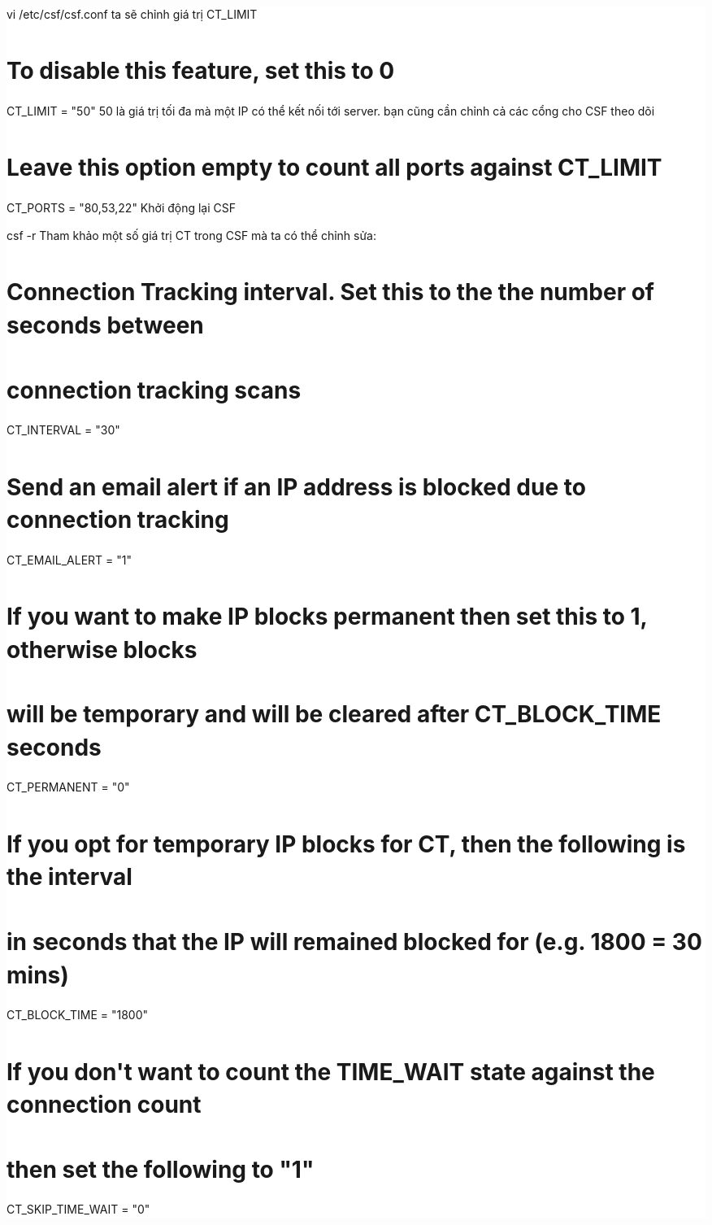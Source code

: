 vi /etc/csf/csf.conf
ta sẽ chỉnh giá trị CT_LIMIT

# To disable this feature, set this to 0

CT_LIMIT = "50"
50 là giá trị tối đa mà một IP có thể kết nối tới server. bạn cũng cần chỉnh cả các cổng cho CSF theo dõi

# Leave this option empty to count all ports against CT_LIMIT
CT_PORTS = "80,53,22"
Khởi động lại CSF

csf -r
Tham khảo một số giá trị CT trong CSF mà ta có thể chỉnh sửa:
# Connection Tracking interval. Set this to the the number of seconds between
# connection tracking scans
CT_INTERVAL = "30"

# Send an email alert if an IP address is blocked due to connection tracking
CT_EMAIL_ALERT = "1"

# If you want to make IP blocks permanent then set this to 1, otherwise blocks
# will be temporary and will be cleared after CT_BLOCK_TIME seconds
CT_PERMANENT = "0"

# If you opt for temporary IP blocks for CT, then the following is the interval
# in seconds that the IP will remained blocked for (e.g. 1800 = 30 mins)
CT_BLOCK_TIME = "1800"

# If you don't want to count the TIME_WAIT state against the connection count
# then set the following to "1"
CT_SKIP_TIME_WAIT = "0"
